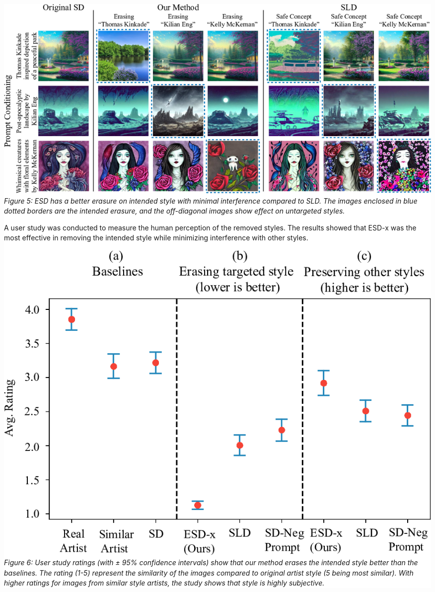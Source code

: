 ![Artist Interference](4_niche_artists_with_prompts_main-crop.png)
*Figure 5: ESD has a better erasure on intended style with minimal interference compared to SLD. The images enclosed in blue dotted borders are the intended erasure, and the off-diagonal images show effect on untargeted styles.*

A user study was conducted to measure the human perception of the removed styles. The results showed that ESD-x was the most effective in removing the intended style while minimizing interference with other styles.

![User Study Results](5_userstudyfigure-crop.png)
*Figure 6: User study ratings (with ± 95% confidence intervals) show that our method erases the intended style better than the baselines. The rating (1-5) represent the similarity of the images compared to original artist style (5 being most similar). With higher ratings for images from similar style artists, the study shows that style is highly subjective.*